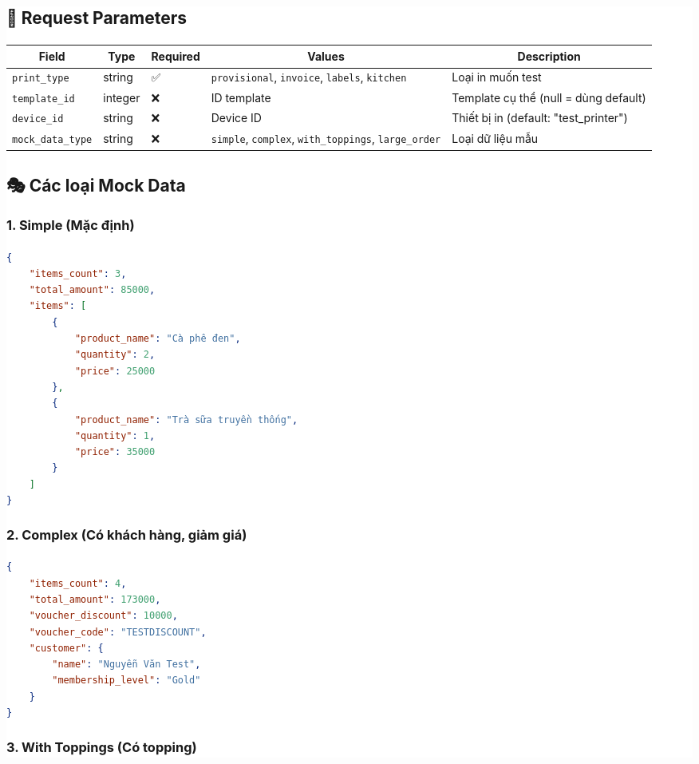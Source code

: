 ## 📝 Request Parameters

| Field            | Type    | Required | Values                                              | Description                           |
| ---------------- | ------- | -------- | --------------------------------------------------- | ------------------------------------- |
| `print_type`     | string  | ✅       | `provisional`, `invoice`, `labels`, `kitchen`       | Loại in muốn test                     |
| `template_id`    | integer | ❌       | ID template                                         | Template cụ thể (null = dùng default) |
| `device_id`      | string  | ❌       | Device ID                                           | Thiết bị in (default: "test_printer") |
| `mock_data_type` | string  | ❌       | `simple`, `complex`, `with_toppings`, `large_order` | Loại dữ liệu mẫu                      |

## 🎭 Các loại Mock Data

### 1. **Simple** (Mặc định)

```json
{
    "items_count": 3,
    "total_amount": 85000,
    "items": [
        {
            "product_name": "Cà phê đen",
            "quantity": 2,
            "price": 25000
        },
        {
            "product_name": "Trà sữa truyền thống",
            "quantity": 1,
            "price": 35000
        }
    ]
}
```

### 2. **Complex** (Có khách hàng, giảm giá)

```json
{
    "items_count": 4,
    "total_amount": 173000,
    "voucher_discount": 10000,
    "voucher_code": "TESTDISCOUNT",
    "customer": {
        "name": "Nguyễn Văn Test",
        "membership_level": "Gold"
    }
}
```

### 3. **With Toppings** (Có topping)
